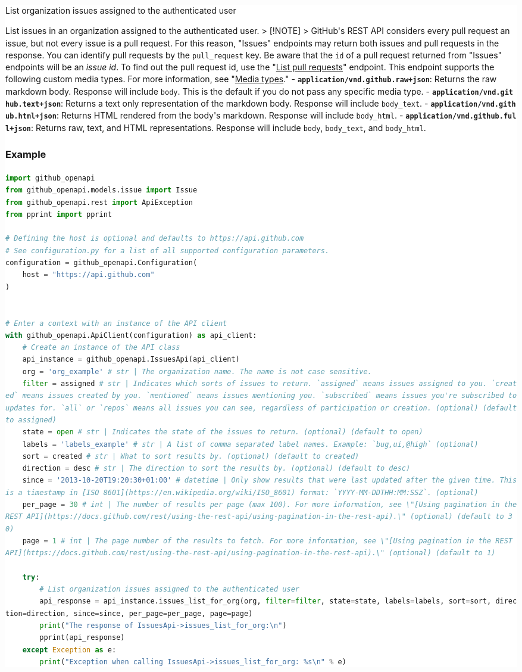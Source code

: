 List organization issues assigned to the authenticated user

List issues in an organization assigned to the authenticated user.  > [!NOTE] > GitHub's REST API considers every pull request an issue, but not every issue is a pull request. For this reason, \"Issues\" endpoints may return both issues and pull requests in the response. You can identify pull requests by the `pull_request` key. Be aware that the `id` of a pull request returned from \"Issues\" endpoints will be an _issue id_. To find out the pull request id, use the \"[List pull requests](https://docs.github.com/rest/pulls/pulls#list-pull-requests)\" endpoint.  This endpoint supports the following custom media types. For more information, see \"[Media types](https://docs.github.com/rest/using-the-rest-api/getting-started-with-the-rest-api#media-types).\"  - **`application/vnd.github.raw+json`**: Returns the raw markdown body. Response will include `body`. This is the default if you do not pass any specific media type. - **`application/vnd.github.text+json`**: Returns a text only representation of the markdown body. Response will include `body_text`. - **`application/vnd.github.html+json`**: Returns HTML rendered from the body's markdown. Response will include `body_html`. - **`application/vnd.github.full+json`**: Returns raw, text, and HTML representations. Response will include `body`, `body_text`, and `body_html`.

### Example


```python
import github_openapi
from github_openapi.models.issue import Issue
from github_openapi.rest import ApiException
from pprint import pprint

# Defining the host is optional and defaults to https://api.github.com
# See configuration.py for a list of all supported configuration parameters.
configuration = github_openapi.Configuration(
    host = "https://api.github.com"
)


# Enter a context with an instance of the API client
with github_openapi.ApiClient(configuration) as api_client:
    # Create an instance of the API class
    api_instance = github_openapi.IssuesApi(api_client)
    org = 'org_example' # str | The organization name. The name is not case sensitive.
    filter = assigned # str | Indicates which sorts of issues to return. `assigned` means issues assigned to you. `created` means issues created by you. `mentioned` means issues mentioning you. `subscribed` means issues you're subscribed to updates for. `all` or `repos` means all issues you can see, regardless of participation or creation. (optional) (default to assigned)
    state = open # str | Indicates the state of the issues to return. (optional) (default to open)
    labels = 'labels_example' # str | A list of comma separated label names. Example: `bug,ui,@high` (optional)
    sort = created # str | What to sort results by. (optional) (default to created)
    direction = desc # str | The direction to sort the results by. (optional) (default to desc)
    since = '2013-10-20T19:20:30+01:00' # datetime | Only show results that were last updated after the given time. This is a timestamp in [ISO 8601](https://en.wikipedia.org/wiki/ISO_8601) format: `YYYY-MM-DDTHH:MM:SSZ`. (optional)
    per_page = 30 # int | The number of results per page (max 100). For more information, see \"[Using pagination in the REST API](https://docs.github.com/rest/using-the-rest-api/using-pagination-in-the-rest-api).\" (optional) (default to 30)
    page = 1 # int | The page number of the results to fetch. For more information, see \"[Using pagination in the REST API](https://docs.github.com/rest/using-the-rest-api/using-pagination-in-the-rest-api).\" (optional) (default to 1)

    try:
        # List organization issues assigned to the authenticated user
        api_response = api_instance.issues_list_for_org(org, filter=filter, state=state, labels=labels, sort=sort, direction=direction, since=since, per_page=per_page, page=page)
        print("The response of IssuesApi->issues_list_for_org:\n")
        pprint(api_response)
    except Exception as e:
        print("Exception when calling IssuesApi->issues_list_for_org: %s\n" % e)
```